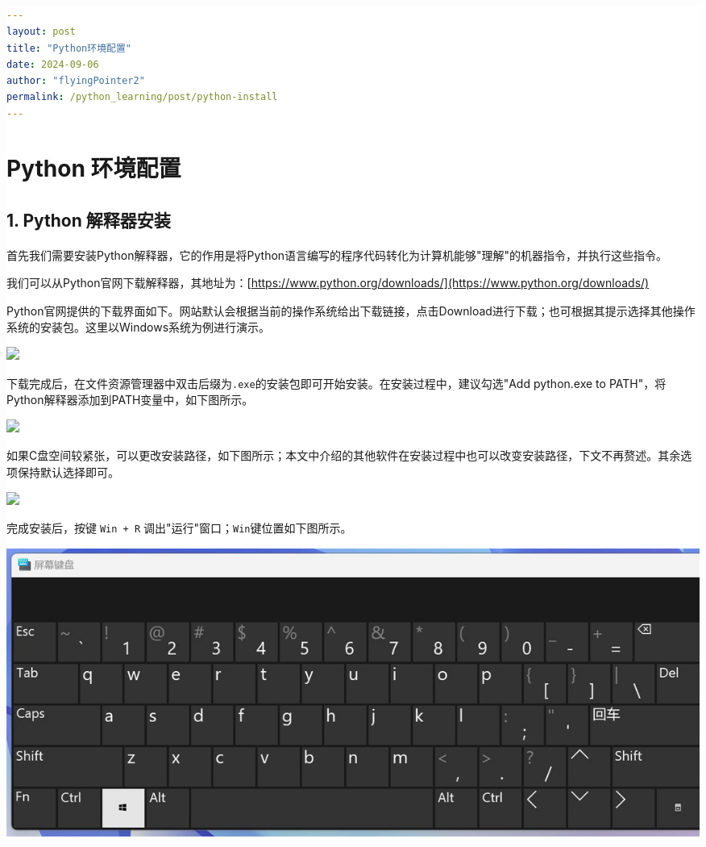```yaml
---
layout: post
title: "Python环境配置"
date: 2024-09-06
author: "flyingPointer2"
permalink: /python_learning/post/python-install
---
```


# Python 环境配置

## 1. Python 解释器安装

首先我们需要安装Python解释器，它的作用是将Python语言编写的程序代码转化为计算机能够"理解"的机器指令，并执行这些指令。

我们可以从Python官网下载解释器，其地址为：[https://www.python.org/downloads/](https://www.python.org/downloads/)

Python官网提供的下载界面如下。网站默认会根据当前的操作系统给出下载链接，点击Download进行下载；也可根据其提示选择其他操作系统的安装包。这里以Windows系统为例进行演示。

![](../images/download-python-1.png)

下载完成后，在文件资源管理器中双击后缀为`.exe`的安装包即可开始安装。在安装过程中，建议勾选"Add python.exe to PATH"，将Python解释器添加到PATH变量中，如下图所示。

![](../images/install-python-1.png)

如果C盘空间较紧张，可以更改安装路径，如下图所示；本文中介绍的其他软件在安装过程中也可以改变安装路径，下文不再赘述。其余选项保持默认选择即可。

![](../images/install-python-2.png)

完成安装后，按键 `Win + R` 调出"运行"窗口；`Win`键位置如下图所示。

![](../images/Keyboard-layout-windows11.jpg)
